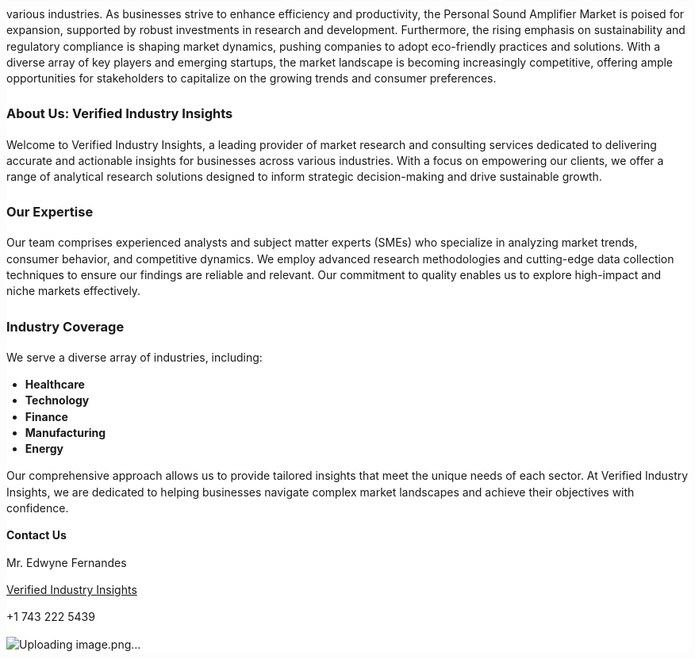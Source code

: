 various industries. As businesses strive to enhance efficiency and productivity, the Personal Sound Amplifier Market is poised for expansion, supported by robust investments in research and development. Furthermore, the rising emphasis on sustainability and regulatory compliance is shaping market dynamics, pushing companies to adopt eco-friendly practices and solutions. With a diverse array of key players and emerging startups, the market landscape is becoming increasingly competitive, offering ample opportunities for stakeholders to capitalize on the growing trends and consumer preferences.</p><h3>About Us: Verified Industry Insights</h3><p>Welcome to Verified Industry Insights, a leading provider of market research and consulting services dedicated to delivering accurate and actionable insights for businesses across various industries. With a focus on empowering our clients, we offer a range of analytical research solutions designed to inform strategic decision-making and drive sustainable growth.</p><h3>Our Expertise</h3><p>Our team comprises experienced analysts and subject matter experts (SMEs) who specialize in analyzing market trends, consumer behavior, and competitive dynamics. We employ advanced research methodologies and cutting-edge data collection techniques to ensure our findings are reliable and relevant. Our commitment to quality enables us to explore high-impact and niche markets effectively.</p><h3>Industry Coverage</h3><p>We serve a diverse array of industries, including:</p><ul><li><strong>Healthcare</strong></li><li><strong>Technology</strong></li><li><strong>Finance</strong></li><li><strong>Manufacturing</strong></li><li><strong>Energy</strong></li></ul><p>Our comprehensive approach allows us to provide tailored insights that meet the unique needs of each sector. At Verified Industry Insights, we are dedicated to helping businesses navigate complex market landscapes and achieve their objectives with confidence.</p><p><strong>Contact Us</strong></p><p>Mr. Edwyne Fernandes</p><p><a href="https://www.verifiedindustryinsights.com/">Verified Industry Insights</a></p><p>+1 743 222 5439</p>
![Uploading image.png…]()
